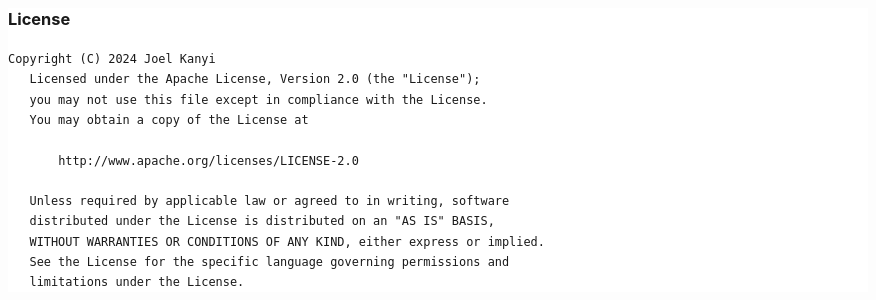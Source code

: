 

### License
```
Copyright (C) 2024 Joel Kanyi
   Licensed under the Apache License, Version 2.0 (the "License");
   you may not use this file except in compliance with the License.
   You may obtain a copy of the License at

       http://www.apache.org/licenses/LICENSE-2.0

   Unless required by applicable law or agreed to in writing, software
   distributed under the License is distributed on an "AS IS" BASIS,
   WITHOUT WARRANTIES OR CONDITIONS OF ANY KIND, either express or implied.
   See the License for the specific language governing permissions and
   limitations under the License.
```